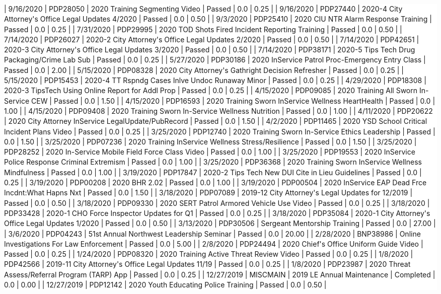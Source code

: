 | 9/16/2020 | PDP28050 | 2020 Training Segmenting Video | Passed | 0.0 | 0.25 |
| 9/16/2020 | PDP27440 | 2020-4 City Attorney's Office Legal Updates 4/2020 | Passed | 0.0 | 0.50 |
| 9/3/2020 | PDP25410 | 2020 CIU NTR Alarm Response Training | Passed | 0.0 | 0.25 |
| 7/31/2020 | PDP29995 | 2020 TOD Shots Fired Incident Reporting Training | Passed | 0.0 | 0.50 |
| 7/14/2020 | PDP26027 | 2020-2 City Attorney's Office Legal Updates 2/2020 | Passed | 0.0 | 0.50 |
| 7/14/2020 | PDP42651 | 2020-3 City Attorney's Office Legal Updates 3/2020 | Passed | 0.0 | 0.50 |
| 7/14/2020 | PDP38171 | 2020-5 Tips  Tech Drug Packaging/Crime Lab Sub | Passed | 0.0 | 0.25 |
| 5/27/2020 | PDP30186 | 2020 InService Patrol Proc-Emergency Entry Class | Passed | 0.0 | 2.00 |
| 5/15/2020 | PDP08328 | 2020 City Attorney's Gathright Decision Refresher | Passed | 0.0 | 0.25 |
| 5/15/2020 | PDP15453 | 2020-4 TT Rspndg Cases Inlve Undoc Runaway Minor | Passed | 0.0 | 0.25 |
| 4/29/2020 | PDP18308 | 2020-3 TipsTech Using Online Report for Addl Prop | Passed | 0.0 | 0.25 |
| 4/15/2020 | PDP09085 | 2020 Training All Sworn In-Service CEW | Passed | 0.0 | 1.50 |
| 4/15/2020 | PDP16593 | 2020 Training Sworn InService Wellness HeartHealth | Passed | 0.0 | 1.00 |
| 4/15/2020 | PDP09408 | 2020 Training Sworn In-Service Wellness Nutrition | Passed | 0.0 | 1.00 |
| 4/11/2020 | PDP20622 | 2020 City Attorney InService LegalUpdate/PubRecord | Passed | 0.0 | 1.50 |
| 4/2/2020 | PDP11465 | 2020 YSD School Critical Incident Plans Video | Passed | 0.0 | 0.25 |
| 3/25/2020 | PDP12740 | 2020 Training Sworn In-Service Ethics  Leadership | Passed | 0.0 | 1.50 |
| 3/25/2020 | PDP07236 | 2020 Training InService Wellness Stress/Resilience | Passed | 0.0 | 1.50 |
| 3/25/2020 | PDP28252 | 2020 In-Service Mobile Field Force Class Video | Passed | 0.0 | 1.00 |
| 3/25/2020 | PDP19553 | 2020 InService Police Response Criminal Extremism | Passed | 0.0 | 1.00 |
| 3/25/2020 | PDP36368 | 2020 Training Sworn InService Wellness Mindfulness | Passed | 0.0 | 1.00 |
| 3/19/2020 | PDP17847 | 2020-2 Tips  Tech New DUI Cite in Lieu Guidelines | Passed | 0.0 | 0.25 |
| 3/19/2020 | PDP00208 | 2020 BHR 2.02 | Passed | 0.0 | 1.00 |
| 3/19/2020 | PDP00504 | 2020 InService EAP Dead Frce Incdnt:What Hapns Nxt | Passed | 0.0 | 1.50 |
| 3/18/2020 | PDP07089 | 2019-12 City Attorney's Legal Updates for 12/2019 | Passed | 0.0 | 0.50 |
| 3/18/2020 | PDP09330 | 2020 SERT Patrol Armored Vehicle Use Video | Passed | 0.0 | 0.25 |
| 3/18/2020 | PDP33428 | 2020-1 CHO Force Inspector Updates for Q1 | Passed | 0.0 | 0.25 |
| 3/18/2020 | PDP35084 | 2020-1 City Attorney's Office Legal Updates 1/2020 | Passed | 0.0 | 0.50 |
| 3/13/2020 | PDP30506 | Sergeant Mentorship Training | Passed | 0.0 | 27.00 |
| 3/6/2020 | PDP04243 | 51st Annual Northwest Leadership Seminar | Passed | 0.0 | 20.00 |
| 2/28/2020 | BNP38986 | Online Investigations For Law Enforcement | Passed | 0.0 | 5.00 |
| 2/8/2020 | PDP24494 | 2020 Chief's Office Uniform Guide Video | Passed | 0.0 | 0.25 |
| 1/24/2020 | PDP08320 | 2020 Training Active Threat Review Video | Passed | 0.0 | 0.25 |
| 1/8/2020 | PDP42566 | 2019-11 City Attorney's Office Legal Updates 11/19 | Passed | 0.0 | 0.25 |
| 1/8/2020 | PDP23987 | 2020 Threat Assess/Referral Program (TARP) App | Passed | 0.0 | 0.25 |
| 12/27/2019 | MISCMAIN | 2019 LE Annual Maintenance | Completed | 0.0 | 0.00 |
| 12/27/2019 | PDP12142 | 2020 Youth Educating Police Training | Passed | 0.0 | 0.50 |